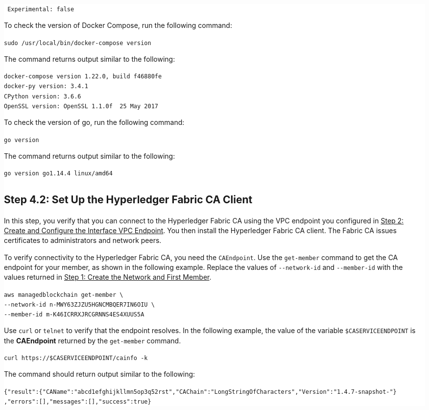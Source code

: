 ```
 Experimental: false
```

To check the version of Docker Compose, run the following command:

```
sudo /usr/local/bin/docker-compose version
```

The command returns output similar to the following:

```
docker-compose version 1.22.0, build f46880fe
docker-py version: 3.4.1
CPython version: 3.6.6
OpenSSL version: OpenSSL 1.1.0f  25 May 2017
```

To check the version of go, run the following command:

```
go version
```

The command returns output similar to the following:

```
go version go1.14.4 linux/amd64
```

## Step 4\.2: Set Up the Hyperledger Fabric CA Client<a name="get-started-client-setup-CA-client"></a>

In this step, you verify that you can connect to the Hyperledger Fabric CA using the VPC endpoint you configured in [Step 2: Create and Configure the Interface VPC Endpoint](get-started-create-endpoint.md)\. You then install the Hyperledger Fabric CA client\. The Fabric CA issues certificates to administrators and network peers\.

To verify connectivity to the Hyperledger Fabric CA, you need the `CAEndpoint`\. Use the `get-member` command to get the CA endpoint for your member, as shown in the following example\. Replace the values of `--network-id` and `--member-id` with the values returned in [Step 1: Create the Network and First Member](get-started-create-network.md)\.

```
aws managedblockchain get-member \
--network-id n-MWY63ZJZU5HGNCMBQER7IN6OIU \
--member-id m-K46ICRRXJRCGRNNS4ES4XUUS5A
```

Use `curl` or `telnet` to verify that the endpoint resolves\. In the following example, the value of the variable `$CASERVICEENDPOINT` is the **CAEndpoint** returned by the `get-member` command\.

```
curl https://$CASERVICEENDPOINT/cainfo -k
```

The command should return output similar to the following:

```
{"result":{"CAName":"abcd1efghijkllmn5op3q52rst","CAChain":"LongStringOfCharacters","Version":"1.4.7-snapshot-"}
,"errors":[],"messages":[],"success":true}
```
